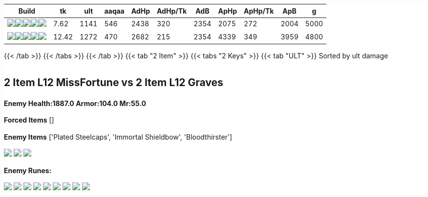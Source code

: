 



 Build |tk|ult|aaqaa|AdHp|AdHp/Tk|AdB|ApHp|ApHp/Tk|ApB|g
-|-|-|-|-|-|-|-|-|-|-
![](/item/6672.png)![](/item/2422.png)![](/item/1053.png)![](/item/1055.png)![](/item/1036.png)|7.62|1141|546|2438|320|2354|2075|272|2004|5000
![](/item/3156.png)![](/item/2422.png)![](/item/1053.png)![](/item/1055.png)![](/item/1036.png)|12.42|1272|470|2682|215|2354|4339|349|3959|4800
{{< /tab >}}
{{< /tabs >}}
{{< /tab >}}
{{< tab "2 Item" >}}
{{< tabs "2 Keys" >}}
{{< tab "ULT" >}}
Sorted by ult damage
## 2 Item L12 MissFortune vs 2 Item L12 Graves

**Enemy Health:1887.0 Armor:104.0 Mr:55.0**


**Forced Items** []








**Enemy Items** ['Plated Steelcaps', 'Immortal Shieldbow', 'Bloodthirster']





![](/item/3047.png)
![](/item/6673.png)
![](/item/3072.png)



**Enemy Runes:**





![](/Styles/Precision/FleetFootwork/FleetFootwork.png)
![](/Styles/Precision/Overheal.png)
![](/Styles/Precision/LegendAlacrity/LegendAlacrity.png)
![](/Styles/Precision/CoupDeGrace/CoupDeGrace.png)
![](/Styles/Domination/EyeballCollection/EyeballCollection.png)
![](/Styles/Domination/TreasureHunter/TreasureHunter.png)
![](/StatMods/StatModsAttackSpeedIcon.png)
![](/StatMods/StatModsAdaptiveForceIcon.png)
![](/StatMods/StatModsHealthScalingIcon.png)
